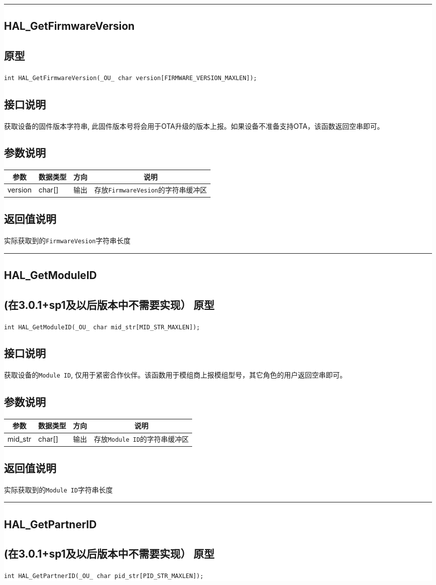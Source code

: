 -----

## <a name="HAL_GetFirmwareVersion">HAL_GetFirmwareVersion</a>

原型
---
```
int HAL_GetFirmwareVersion(_OU_ char version[FIRMWARE_VERSION_MAXLEN]);
```

接口说明
---
获取设备的固件版本字符串, 此固件版本号将会用于OTA升级的版本上报。如果设备不准备支持OTA，该函数返回空串即可。

参数说明
---
| 参数        | 数据类型| 方向    | 说明
|-------------|---------|---------|-------------------------------------
| version     | char[]  | 输出    | 存放`FirmwareVesion`的字符串缓冲区

返回值说明
---
实际获取到的`FirmwareVesion`字符串长度

-----

## <a name="HAL_GetModuleID">HAL_GetModuleID</a>
(在3.0.1+sp1及以后版本中不需要实现）
原型
---
```
int HAL_GetModuleID(_OU_ char mid_str[MID_STR_MAXLEN]);
```

接口说明
---
获取设备的`Module ID`, 仅用于紧密合作伙伴。该函数用于模组商上报模组型号，其它角色的用户返回空串即可。

参数说明
---
| 参数        | 数据类型| 方向    | 说明
|-------------|---------|---------|---------------------------------
| mid_str     | char[]  | 输出    | 存放`Module ID`的字符串缓冲区

返回值说明
---
实际获取到的`Module ID`字符串长度

-----

## <a name="HAL_GetPartnerID">HAL_GetPartnerID</a>
(在3.0.1+sp1及以后版本中不需要实现）
原型
---
```
int HAL_GetPartnerID(_OU_ char pid_str[PID_STR_MAXLEN]);
```
